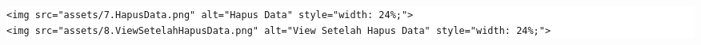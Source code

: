     <img src="assets/7.HapusData.png" alt="Hapus Data" style="width: 24%;">
    <img src="assets/8.ViewSetelahHapusData.png" alt="View Setelah Hapus Data" style="width: 24%;">
</div>
